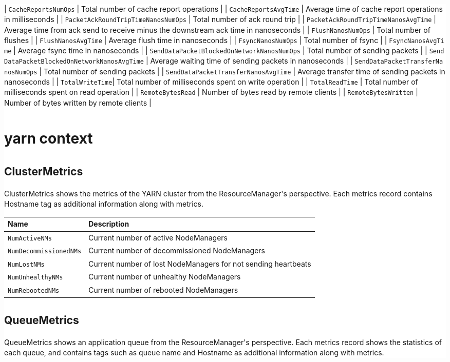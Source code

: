 | `CacheReportsNumOps` | Total number of cache report operations |
| `CacheReportsAvgTime` | Average time of cache report operations in milliseconds |
| `PacketAckRoundTripTimeNanosNumOps` | Total number of ack round trip |
| `PacketAckRoundTripTimeNanosAvgTime` | Average time from ack send to receive minus the downstream ack time in nanoseconds |
| `FlushNanosNumOps` | Total number of flushes |
| `FlushNanosAvgTime` | Average flush time in nanoseconds |
| `FsyncNanosNumOps` | Total number of fsync |
| `FsyncNanosAvgTime` | Average fsync time in nanoseconds |
| `SendDataPacketBlockedOnNetworkNanosNumOps` | Total number of sending packets |
| `SendDataPacketBlockedOnNetworkNanosAvgTime` | Average waiting time of sending packets in nanoseconds |
| `SendDataPacketTransferNanosNumOps` | Total number of sending packets |
| `SendDataPacketTransferNanosAvgTime` | Average transfer time of sending packets in nanoseconds |
| `TotalWriteTime`| Total number of milliseconds spent on write operation |
| `TotalReadTime` | Total number of milliseconds spent on read operation |
| `RemoteBytesRead` | Number of bytes read by remote clients |
| `RemoteBytesWritten` | Number of bytes written by remote clients |

yarn context
============

ClusterMetrics
--------------

ClusterMetrics shows the metrics of the YARN cluster from the ResourceManager's perspective. Each metrics record contains Hostname tag as additional information along with metrics.

| Name | Description |
|:---- |:---- |
| `NumActiveNMs` | Current number of active NodeManagers |
| `NumDecommissionedNMs` | Current number of decommissioned NodeManagers |
| `NumLostNMs` | Current number of lost NodeManagers for not sending heartbeats |
| `NumUnhealthyNMs` | Current number of unhealthy NodeManagers |
| `NumRebootedNMs` | Current number of rebooted NodeManagers |

QueueMetrics
------------

QueueMetrics shows an application queue from the ResourceManager's perspective. Each metrics record shows the statistics of each queue, and contains tags such as queue name and Hostname as additional information along with metrics.
